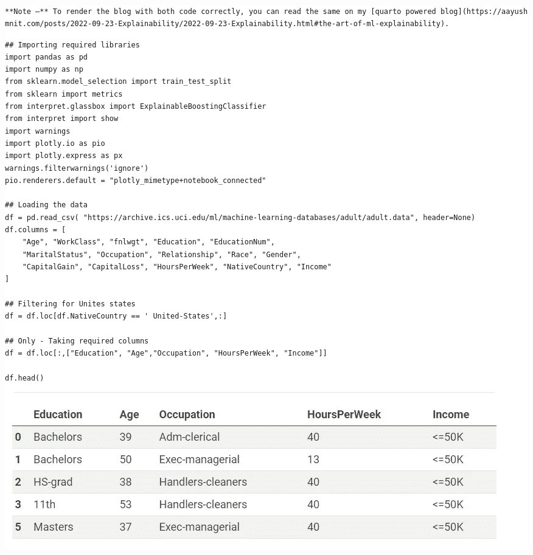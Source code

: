 ```
**Note —** To render the blog with both code correctly, you can read the same on my [quarto powered blog](https://aayushmnit.com/posts/2022-09-23-Explainability/2022-09-23-Explainability.html#the-art-of-ml-explainability).
```

```
## Importing required libraries
import pandas as pd
import numpy as np
from sklearn.model_selection import train_test_split
from sklearn import metrics
from interpret.glassbox import ExplainableBoostingClassifier
from interpret import show
import warnings
import plotly.io as pio
import plotly.express as px
warnings.filterwarnings('ignore')
pio.renderers.default = "plotly_mimetype+notebook_connected"

## Loading the data
df = pd.read_csv( "https://archive.ics.uci.edu/ml/machine-learning-databases/adult/adult.data", header=None)
df.columns = [
    "Age", "WorkClass", "fnlwgt", "Education", "EducationNum",
    "MaritalStatus", "Occupation", "Relationship", "Race", "Gender",
    "CapitalGain", "CapitalLoss", "HoursPerWeek", "NativeCountry", "Income"
]

## Filtering for Unites states
df = df.loc[df.NativeCountry == ' United-States',:]

## Only - Taking required columns
df = df.loc[:,["Education", "Age","Occupation", "HoursPerWeek", "Income"]]

df.head()
```

![](img/b346fea5f1b106dedfd68f1ca310c4ec.png)
